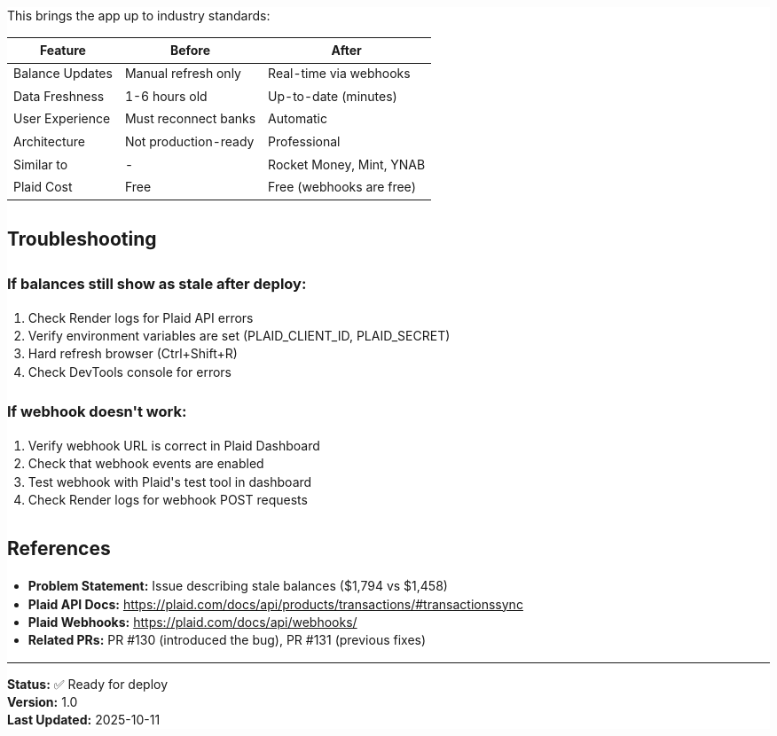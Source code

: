 This brings the app up to industry standards:

| Feature | Before | After |
|---------|--------|-------|
| Balance Updates | Manual refresh only | Real-time via webhooks |
| Data Freshness | 1-6 hours old | Up-to-date (minutes) |
| User Experience | Must reconnect banks | Automatic |
| Architecture | Not production-ready | Professional |
| Similar to | - | Rocket Money, Mint, YNAB |
| Plaid Cost | Free | Free (webhooks are free) |

## Troubleshooting

### If balances still show as stale after deploy:
1. Check Render logs for Plaid API errors
2. Verify environment variables are set (PLAID_CLIENT_ID, PLAID_SECRET)
3. Hard refresh browser (Ctrl+Shift+R)
4. Check DevTools console for errors

### If webhook doesn't work:
1. Verify webhook URL is correct in Plaid Dashboard
2. Check that webhook events are enabled
3. Test webhook with Plaid's test tool in dashboard
4. Check Render logs for webhook POST requests

## References

- **Problem Statement:** Issue describing stale balances ($1,794 vs $1,458)
- **Plaid API Docs:** https://plaid.com/docs/api/products/transactions/#transactionssync
- **Plaid Webhooks:** https://plaid.com/docs/api/webhooks/
- **Related PRs:** PR #130 (introduced the bug), PR #131 (previous fixes)

---

**Status:** ✅ Ready for deploy  
**Version:** 1.0  
**Last Updated:** 2025-10-11
